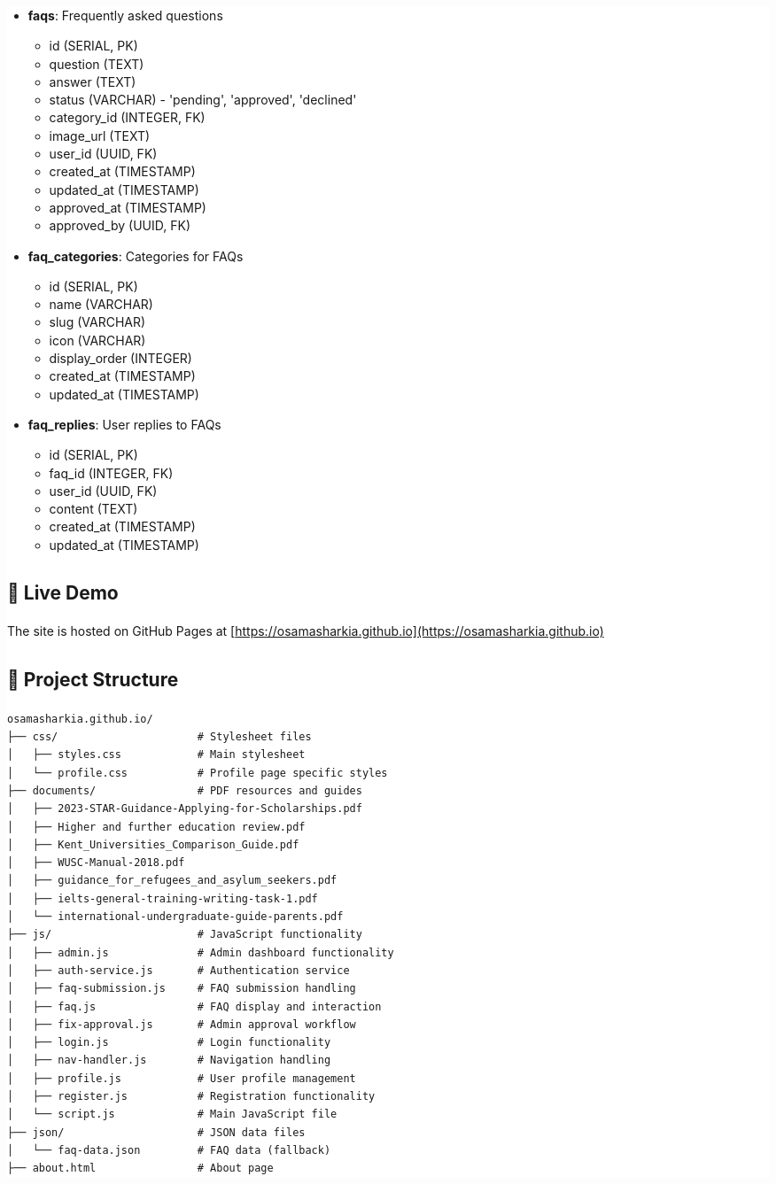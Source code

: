 - **faqs**: Frequently asked questions
  - id (SERIAL, PK)
  - question (TEXT)
  - answer (TEXT)
  - status (VARCHAR) - 'pending', 'approved', 'declined'
  - category_id (INTEGER, FK)
  - image_url (TEXT)
  - user_id (UUID, FK)
  - created_at (TIMESTAMP)
  - updated_at (TIMESTAMP)
  - approved_at (TIMESTAMP)
  - approved_by (UUID, FK)

- **faq_categories**: Categories for FAQs
  - id (SERIAL, PK)
  - name (VARCHAR)
  - slug (VARCHAR)
  - icon (VARCHAR)
  - display_order (INTEGER)
  - created_at (TIMESTAMP)
  - updated_at (TIMESTAMP)

- **faq_replies**: User replies to FAQs
  - id (SERIAL, PK)
  - faq_id (INTEGER, FK)
  - user_id (UUID, FK)
  - content (TEXT)
  - created_at (TIMESTAMP)
  - updated_at (TIMESTAMP)

## 🚀 Live Demo

The site is hosted on GitHub Pages at [https://osamasharkia.github.io](https://osamasharkia.github.io)

## 📁 Project Structure

```
osamasharkia.github.io/
├── css/                      # Stylesheet files
│   ├── styles.css            # Main stylesheet
│   └── profile.css           # Profile page specific styles
├── documents/                # PDF resources and guides
│   ├── 2023-STAR-Guidance-Applying-for-Scholarships.pdf
│   ├── Higher and further education review.pdf
│   ├── Kent_Universities_Comparison_Guide.pdf
│   ├── WUSC-Manual-2018.pdf
│   ├── guidance_for_refugees_and_asylum_seekers.pdf
│   ├── ielts-general-training-writing-task-1.pdf
│   └── international-undergraduate-guide-parents.pdf
├── js/                       # JavaScript functionality
│   ├── admin.js              # Admin dashboard functionality
│   ├── auth-service.js       # Authentication service
│   ├── faq-submission.js     # FAQ submission handling
│   ├── faq.js                # FAQ display and interaction
│   ├── fix-approval.js       # Admin approval workflow
│   ├── login.js              # Login functionality
│   ├── nav-handler.js        # Navigation handling
│   ├── profile.js            # User profile management
│   ├── register.js           # Registration functionality
│   └── script.js             # Main JavaScript file
├── json/                     # JSON data files
│   └── faq-data.json         # FAQ data (fallback)
├── about.html                # About page
```